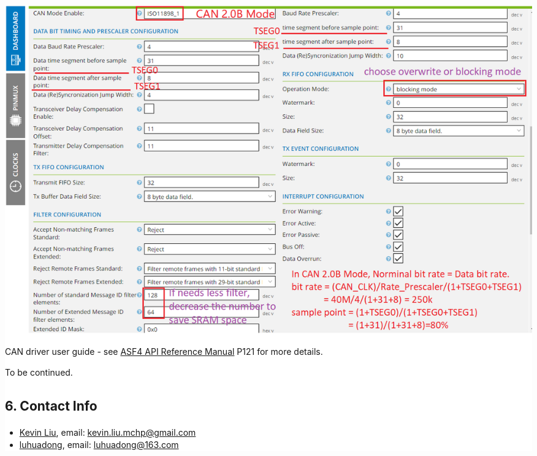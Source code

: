 ![](doc/5-1-1-atmel-start-driver-can1.png)

CAN driver user guide - see [ASF4 API Reference Manual](https://ww1.microchip.com/downloads/en/DeviceDoc/50002633B.pdf) P121 for more details. 

To be continued.

## 6. Contact Info

- [Kevin Liu](https://github.com/klmchp), email: <kevin.liu.mchp@gmail.com>
- [luhuadong](https://github.com/luhuadong), email: <luhuadong@163.com>
